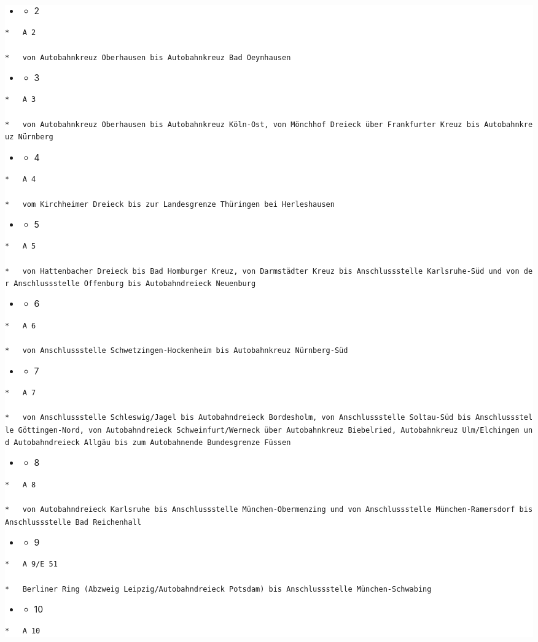 *    *   2

    *   A 2

    *   von Autobahnkreuz Oberhausen bis Autobahnkreuz Bad Oeynhausen


*    *   3

    *   A 3

    *   von Autobahnkreuz Oberhausen bis Autobahnkreuz Köln-Ost, von Mönchhof Dreieck über Frankfurter Kreuz bis Autobahnkreuz Nürnberg


*    *   4

    *   A 4

    *   vom Kirchheimer Dreieck bis zur Landesgrenze Thüringen bei Herleshausen


*    *   5

    *   A 5

    *   von Hattenbacher Dreieck bis Bad Homburger Kreuz, von Darmstädter Kreuz bis Anschlussstelle Karlsruhe-Süd und von der Anschlussstelle Offenburg bis Autobahndreieck Neuenburg


*    *   6

    *   A 6

    *   von Anschlussstelle Schwetzingen-Hockenheim bis Autobahnkreuz Nürnberg-Süd


*    *   7

    *   A 7

    *   von Anschlussstelle Schleswig/Jagel bis Autobahndreieck Bordesholm, von Anschlussstelle Soltau-Süd bis Anschlussstelle Göttingen-Nord, von Autobahndreieck Schweinfurt/Werneck über Autobahnkreuz Biebelried, Autobahnkreuz Ulm/Elchingen und Autobahndreieck Allgäu bis zum Autobahnende Bundesgrenze Füssen


*    *   8

    *   A 8

    *   von Autobahndreieck Karlsruhe bis Anschlussstelle München-Obermenzing und von Anschlussstelle München-Ramersdorf bis Anschlussstelle Bad Reichenhall


*    *   9

    *   A 9/E 51

    *   Berliner Ring (Abzweig Leipzig/Autobahndreieck Potsdam) bis Anschlussstelle München-Schwabing


*    *   10

    *   A 10
